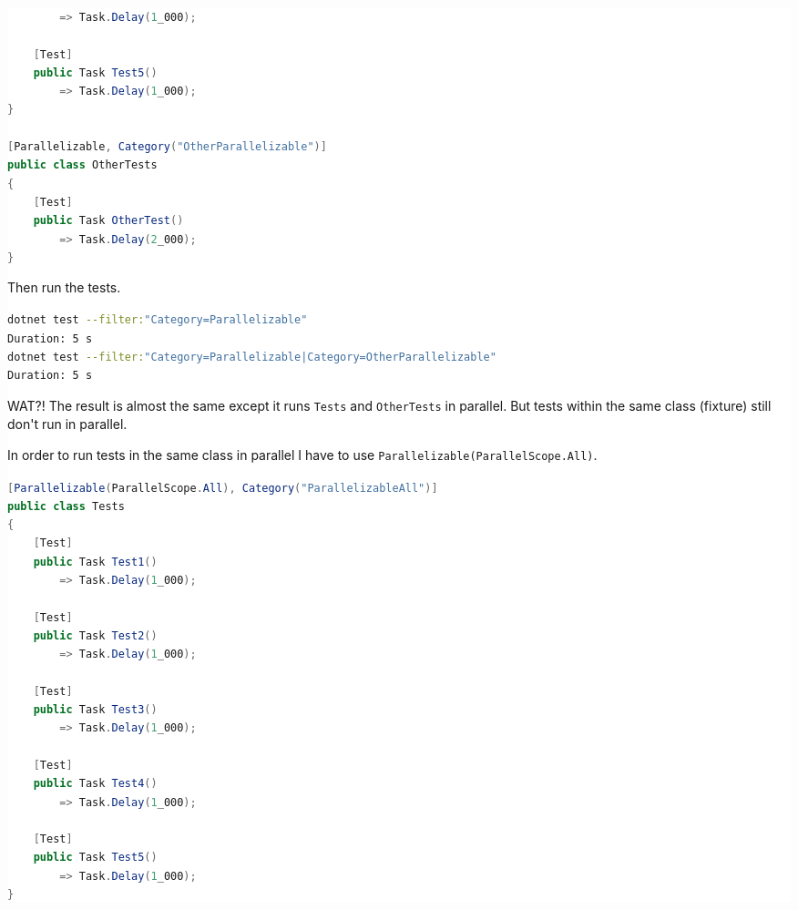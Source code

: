 ```c#
        => Task.Delay(1_000);

    [Test]
    public Task Test5()
        => Task.Delay(1_000);
}

[Parallelizable, Category("OtherParallelizable")]
public class OtherTests
{
    [Test]
    public Task OtherTest()
        => Task.Delay(2_000);
}
```

Then run the tests.

```bash
dotnet test --filter:"Category=Parallelizable"
Duration: 5 s
dotnet test --filter:"Category=Parallelizable|Category=OtherParallelizable"
Duration: 5 s
```

WAT?! The result is almost the same except it runs `Tests` and `OtherTests` in parallel. But tests within the same class (fixture) still don't run in parallel.

In order to run tests in the same class in parallel I have to use `Parallelizable(ParallelScope.All)`.

```c#
[Parallelizable(ParallelScope.All), Category("ParallelizableAll")]
public class Tests
{
    [Test]
    public Task Test1()
        => Task.Delay(1_000);

    [Test]
    public Task Test2()
        => Task.Delay(1_000);

    [Test]
    public Task Test3()
        => Task.Delay(1_000);

    [Test]
    public Task Test4()
        => Task.Delay(1_000);

    [Test]
    public Task Test5()
        => Task.Delay(1_000);
}
```
